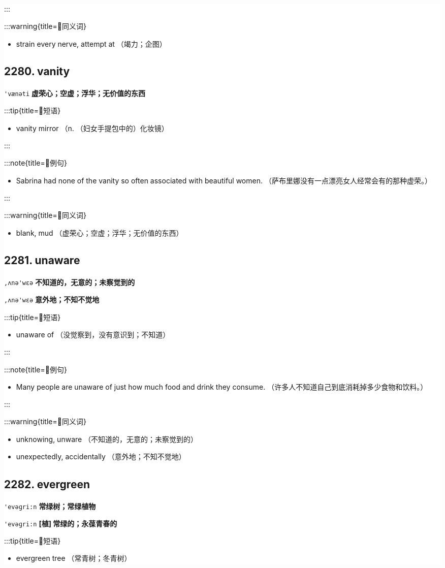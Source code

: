 :::

:::warning{title=🤔同义词}

- strain every nerve, attempt at （竭力；企图）


## 2280. vanity

`'vænəti`  **虚荣心；空虚；浮华；无价值的东西**

:::tip{title=🤩短语}

- vanity mirror （n. （妇女手提包中的）化妆镜）

:::

:::note{title=🎤例句}

- Sabrina had none of the vanity so often associated with beautiful women. （萨布里娜没有一点漂亮女人经常会有的那种虚荣。）

:::

:::warning{title=🤔同义词}

- blank, mud （虚荣心；空虚；浮华；无价值的东西）


## 2281. unaware

`,ʌnə'wεə`  **不知道的，无意的；未察觉到的**

`,ʌnə'wεə`  **意外地；不知不觉地**

:::tip{title=🤩短语}

- unaware of （没觉察到，没有意识到；不知道）

:::

:::note{title=🎤例句}

- Many people are unaware of just how much food and drink they consume. （许多人不知道自己到底消耗掉多少食物和饮料。）

:::

:::warning{title=🤔同义词}

- unknowing, unware （不知道的，无意的；未察觉到的）

- unexpectedly, accidentally （意外地；不知不觉地）


## 2282. evergreen

`'evəɡri:n`  **常绿树；常绿植物**

`'evəɡri:n`  **[植] 常绿的；永葆青春的**

:::tip{title=🤩短语}

- evergreen tree （常青树；冬青树）

